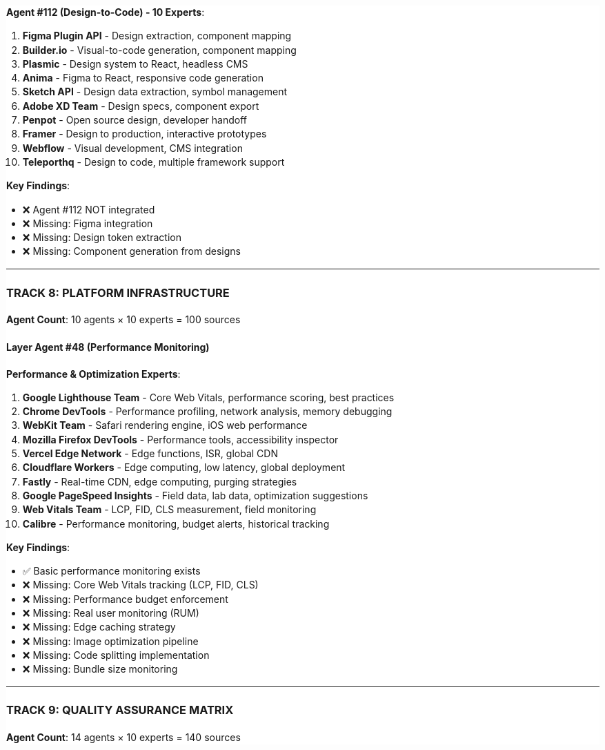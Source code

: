 
**Agent #112 (Design-to-Code) - 10 Experts**:
1. **Figma Plugin API** - Design extraction, component mapping
2. **Builder.io** - Visual-to-code generation, component mapping
3. **Plasmic** - Design system to React, headless CMS
4. **Anima** - Figma to React, responsive code generation
5. **Sketch API** - Design data extraction, symbol management
6. **Adobe XD Team** - Design specs, component export
7. **Penpot** - Open source design, developer handoff
8. **Framer** - Design to production, interactive prototypes
9. **Webflow** - Visual development, CMS integration
10. **Teleporthq** - Design to code, multiple framework support

**Key Findings**:
- ❌ Agent #112 NOT integrated
- ❌ Missing: Figma integration
- ❌ Missing: Design token extraction
- ❌ Missing: Component generation from designs

---

### TRACK 8: PLATFORM INFRASTRUCTURE
**Agent Count**: 10 agents × 10 experts = 100 sources

#### Layer Agent #48 (Performance Monitoring)

**Performance & Optimization Experts**:
1. **Google Lighthouse Team** - Core Web Vitals, performance scoring, best practices
2. **Chrome DevTools** - Performance profiling, network analysis, memory debugging
3. **WebKit Team** - Safari rendering engine, iOS web performance
4. **Mozilla Firefox DevTools** - Performance tools, accessibility inspector
5. **Vercel Edge Network** - Edge functions, ISR, global CDN
6. **Cloudflare Workers** - Edge computing, low latency, global deployment
7. **Fastly** - Real-time CDN, edge computing, purging strategies
8. **Google PageSpeed Insights** - Field data, lab data, optimization suggestions
9. **Web Vitals Team** - LCP, FID, CLS measurement, field monitoring
10. **Calibre** - Performance monitoring, budget alerts, historical tracking

**Key Findings**:
- ✅ Basic performance monitoring exists
- ❌ Missing: Core Web Vitals tracking (LCP, FID, CLS)
- ❌ Missing: Performance budget enforcement
- ❌ Missing: Real user monitoring (RUM)
- ❌ Missing: Edge caching strategy
- ❌ Missing: Image optimization pipeline
- ❌ Missing: Code splitting implementation
- ❌ Missing: Bundle size monitoring

---

### TRACK 9: QUALITY ASSURANCE MATRIX
**Agent Count**: 14 agents × 10 experts = 140 sources
